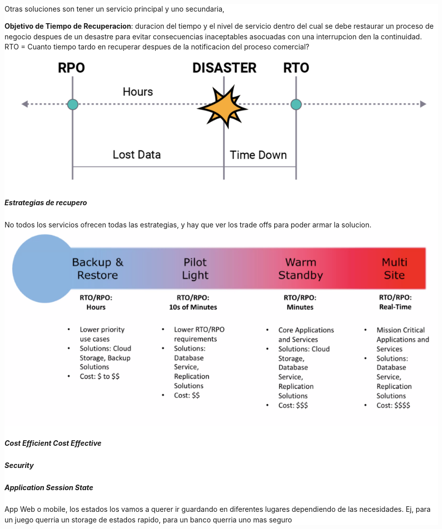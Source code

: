 Otras soluciones son tener un servicio principal y uno secundaria, 

**Objetivo de Tiempo de Recuperacion**: duracion del tiempo y el nivel de servicio dentro del cual se debe restaurar un proceso de negocio despues de un desastre para evitar consecuencias inaceptables asocuadas con una interrupcion den la continuidad.
RTO = Cuanto tiempo tardo en recuperar despues de la notificacion del proceso comercial?

![os](images/01-Intro/rpo-rto.png)

##### Estrategias de recupero
No todos los servicios ofrecen todas las estrategias, y hay que ver los trade offs para poder armar la solucion.
![os](images/01-Intro/recupero.png)

##### Cost Efficient Cost Effective

##### Security

##### Application Session State
App Web o mobile, los estados los vamos a querer ir guardando en diferentes lugares dependiendo de las necesidades.
Ej, para un juego querria un storage de estados rapido, para un banco querria uno mas seguro
